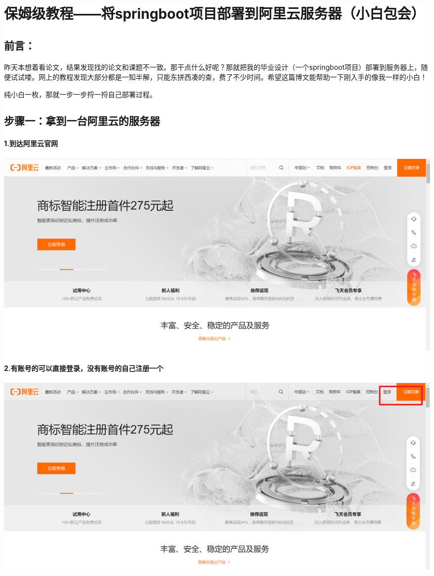 # 保姆级教程——将springboot项目部署到阿里云服务器（小白包会）

## 前言：

昨天本想着看论文，结果发现找的论文和课题不一致。那干点什么好呢？那就把我的毕业设计（一个springboot项目）部署到服务器上，随便试试喽。网上的教程发现大部分都是一知半解，只能东拼西凑的查，费了不少时间。希望这篇博文能帮助一下刚入手的像我一样的小白！

纯小白一枚，那就一步一步捋一捋自己部署过程。

## 步骤一：拿到一台阿里云的服务器

#### 1.到达阿里云官网

![image-20220430101736172](保姆级教程——将springboot项目部署到阿里云服务器（小白包会）.assets/image-20220430101736172.png)

#### 2.有账号的可以直接登录，没有账号的自己注册一个

![image-20220430101849798](保姆级教程——将springboot项目部署到阿里云服务器（小白包会）.assets/image-20220430101849798.png)

